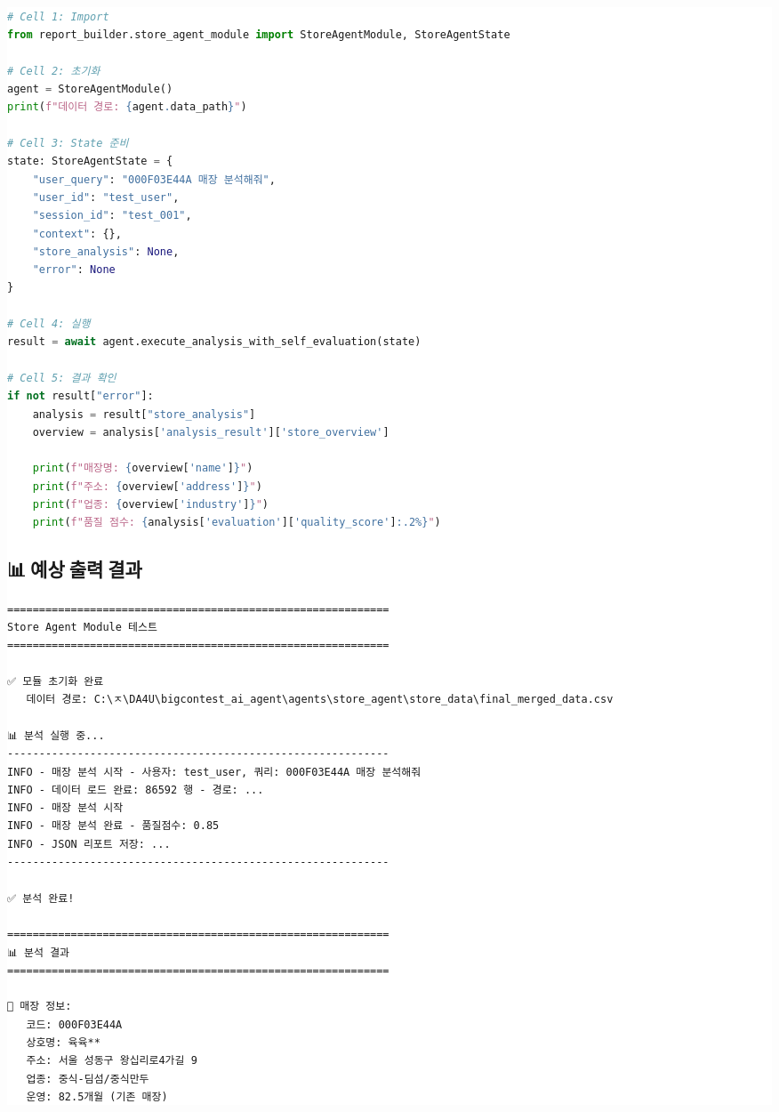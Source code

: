 ```python
# Cell 1: Import
from report_builder.store_agent_module import StoreAgentModule, StoreAgentState

# Cell 2: 초기화
agent = StoreAgentModule()
print(f"데이터 경로: {agent.data_path}")

# Cell 3: State 준비
state: StoreAgentState = {
    "user_query": "000F03E44A 매장 분석해줘",
    "user_id": "test_user",
    "session_id": "test_001",
    "context": {},
    "store_analysis": None,
    "error": None
}

# Cell 4: 실행
result = await agent.execute_analysis_with_self_evaluation(state)

# Cell 5: 결과 확인
if not result["error"]:
    analysis = result["store_analysis"]
    overview = analysis['analysis_result']['store_overview']
    
    print(f"매장명: {overview['name']}")
    print(f"주소: {overview['address']}")
    print(f"업종: {overview['industry']}")
    print(f"품질 점수: {analysis['evaluation']['quality_score']:.2%}")
```

## 📊 예상 출력 결과

```
============================================================
Store Agent Module 테스트
============================================================

✅ 모듈 초기화 완료
   데이터 경로: C:\ㅈ\DA4U\bigcontest_ai_agent\agents\store_agent\store_data\final_merged_data.csv

📊 분석 실행 중...
------------------------------------------------------------
INFO - 매장 분석 시작 - 사용자: test_user, 쿼리: 000F03E44A 매장 분석해줘
INFO - 데이터 로드 완료: 86592 행 - 경로: ...
INFO - 매장 분석 시작
INFO - 매장 분석 완료 - 품질점수: 0.85
INFO - JSON 리포트 저장: ...
------------------------------------------------------------

✅ 분석 완료!

============================================================
📊 분석 결과
============================================================

🏪 매장 정보:
   코드: 000F03E44A
   상호명: 육육**
   주소: 서울 성동구 왕십리로4가길 9
   업종: 중식-딤섬/중식만두
   운영: 82.5개월 (기존 매장)

```